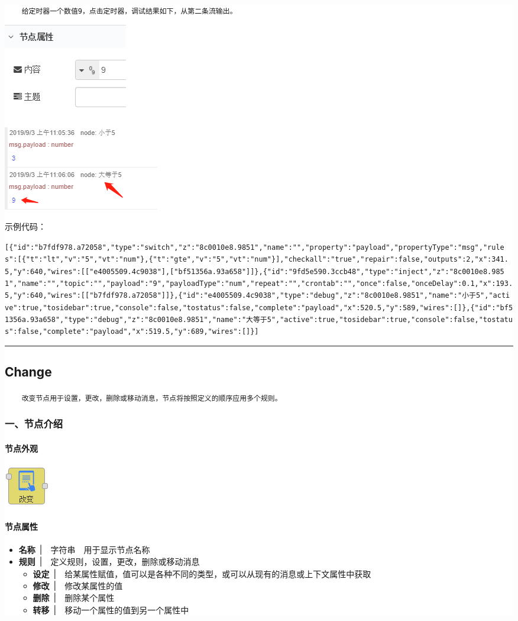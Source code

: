         给定时器一个数值9，点击定时器，调试结果如下，从第二条流输出。

![1596251271687-63c2c152-ef82-49dd-aeb2-e782989fe0b9.png](./img/wnkrkEaVC6TI-h_G/1596251271687-63c2c152-ef82-49dd-aeb2-e782989fe0b9-905828.png)

![1596251271709-ec20b82a-ee87-4121-a2e5-bc9db163ba2b.png](./img/wnkrkEaVC6TI-h_G/1596251271709-ec20b82a-ee87-4121-a2e5-bc9db163ba2b-596404.png)

示例代码：

```plain
[{"id":"b7fdf978.a72058","type":"switch","z":"8c0010e8.9851","name":"","property":"payload","propertyType":"msg","rules":[{"t":"lt","v":"5","vt":"num"},{"t":"gte","v":"5","vt":"num"}],"checkall":"true","repair":false,"outputs":2,"x":341.5,"y":640,"wires":[["e4005509.4c9038"],["bf51356a.93a658"]]},{"id":"9fd5e590.3ccb48","type":"inject","z":"8c0010e8.9851","name":"","topic":"","payload":"9","payloadType":"num","repeat":"","crontab":"","once":false,"onceDelay":0.1,"x":193.5,"y":640,"wires":[["b7fdf978.a72058"]]},{"id":"e4005509.4c9038","type":"debug","z":"8c0010e8.9851","name":"小于5","active":true,"tosidebar":true,"console":false,"tostatus":false,"complete":"payload","x":520.5,"y":589,"wires":[]},{"id":"bf51356a.93a658","type":"debug","z":"8c0010e8.9851","name":"大等于5","active":true,"tosidebar":true,"console":false,"tostatus":false,"complete":"payload","x":519.5,"y":689,"wires":[]}]
```

---

## Change
        改变节点用于设置，更改，删除或移动消息，节点将按照定义的顺序应用多个规则。

### 一、节点介绍
#### 节点外观
![1596251271635-abfa9b61-9905-48bf-99c6-8a4caf109352.png](./img/wnkrkEaVC6TI-h_G/1596251271635-abfa9b61-9905-48bf-99c6-8a4caf109352-129643.png)

#### 节点属性
+ **名称** | 字符串 用于显示节点名称
+ **规则** | 定义规则，设置，更改，删除或移动消息
    - **设定** | 给某属性赋值，值可以是各种不同的类型，或可以从现有的消息或上下文属性中获取
    - **修改** | 修改某属性的值
    - **删除** | 删除某个属性
    - **转移** | 移动一个属性的值到另一个属性中
